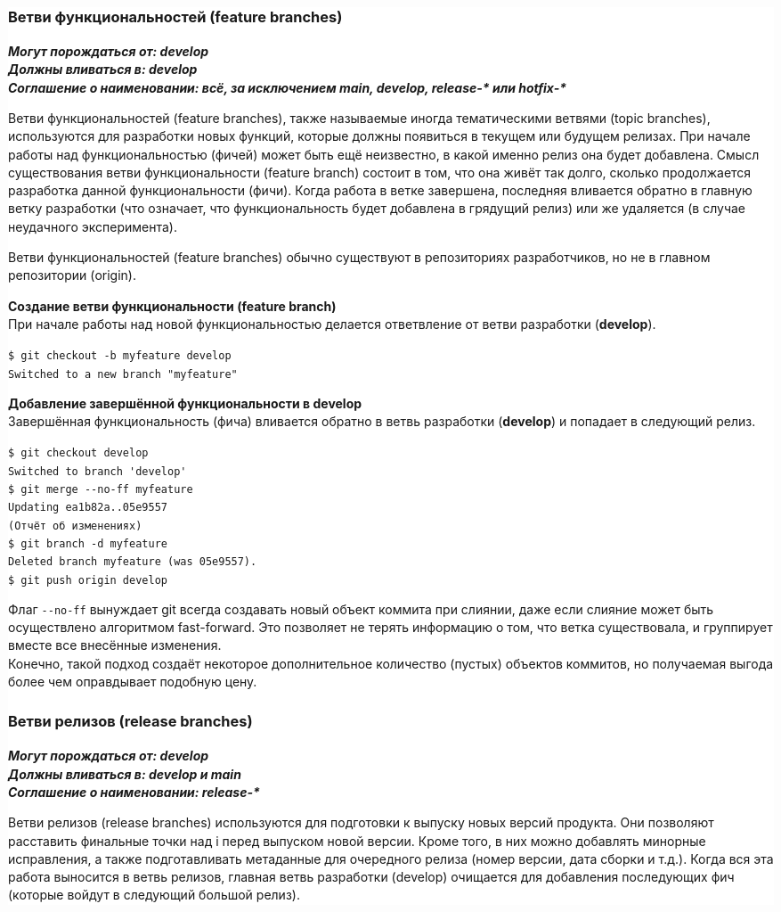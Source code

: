 ### Ветви функциональностей (feature branches)
***Могут порождаться от: develop***  
***Должны вливаться в: develop***  
***Соглашение о наименовании: всё, за исключением main, develop, release-\* или hotfix-\**** 

Ветви функциональностей (feature branches), также называемые иногда тематическими ветвями (topic branches), используются для разработки новых функций, которые должны появиться в текущем или будущем релизах. При начале работы над функциональностью (фичей) может быть ещё неизвестно, в какой именно релиз она будет добавлена. Смысл существования ветви функциональности (feature branch) состоит в том, что она живёт так долго, сколько продолжается разработка данной функциональности (фичи). Когда работа в ветке завершена, последняя вливается обратно в главную ветку разработки (что означает, что функциональность будет добавлена в грядущий релиз) или же удаляется (в случае неудачного эксперимента).

Ветви функциональностей (feature branches) обычно существуют в репозиториях разработчиков, но не в главном репозитории (origin).

**Создание ветви функциональности (feature branch)**  
При начале работы над новой функциональностью делается ответвление от ветви разработки (**develop**).
```
$ git checkout -b myfeature develop
Switched to a new branch "myfeature"
```
**Добавление завершённой функциональности в develop**  
Завершённая функциональность (фича) вливается обратно в ветвь разработки (**develop**) и попадает в следующий релиз.
```
$ git checkout develop
Switched to branch 'develop'
$ git merge --no-ff myfeature
Updating ea1b82a..05e9557
(Отчёт об изменениях)
$ git branch -d myfeature
Deleted branch myfeature (was 05e9557).
$ git push origin develop
```
Флаг `--no-ff` вынуждает git всегда создавать новый объект коммита при слиянии, даже если слияние может быть осуществлено алгоритмом fast-forward. Это позволяет не терять информацию о том, что ветка существовала, и группирует вместе все внесённые изменения.  
Конечно, такой подход создаёт некоторое дополнительное количество (пустых) объектов коммитов, но получаемая выгода более чем оправдывает подобную цену.

### Ветви релизов (release branches)

***Могут порождаться от: develop***  
***Должны вливаться в: develop и main***  
***Соглашение о наименовании: release-\****

Ветви релизов (release branches) используются для подготовки к выпуску новых версий продукта. Они позволяют расставить финальные точки над i перед выпуском новой версии. Кроме того, в них можно добавлять минорные исправления, а также подготавливать метаданные для очередного релиза (номер версии, дата сборки и т.д.). Когда вся эта работа выносится в ветвь релизов, главная ветвь разработки (develop) очищается для добавления последующих фич (которые войдут в следующий большой релиз).
